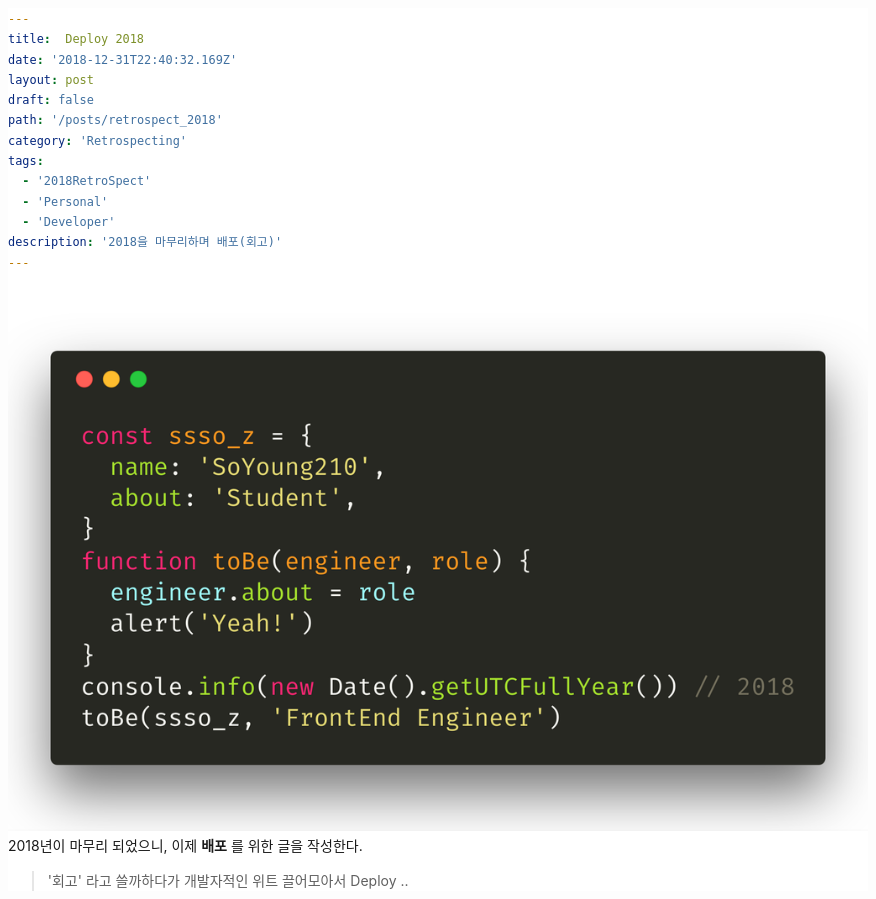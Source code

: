 ```yaml
---
title:  Deploy 2018
date: '2018-12-31T22:40:32.169Z'
layout: post
draft: false
path: '/posts/retrospect_2018'
category: 'Retrospecting'
tags:
  - '2018RetroSpect'
  - 'Personal'
  - 'Developer'
description: '2018을 마무리하며 배포(회고)'
---
```


![image-201812311498](./image-20181231-0.png)
2018년이 마무리 되었으니, 이제 **배포** 를 위한 글을 작성한다.

> '회고' 라고 쓸까하다가 개발자적인 위트 끌어모아서 Deploy .. 
